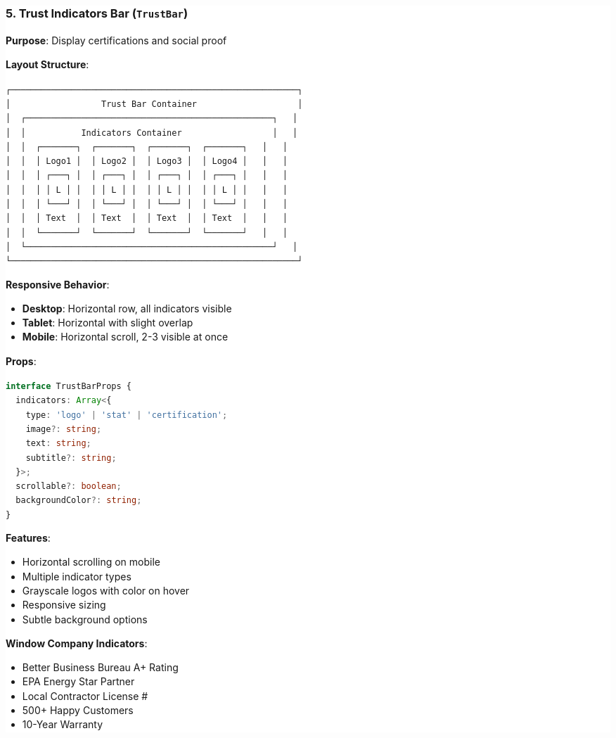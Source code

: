 ### 5. Trust Indicators Bar (`TrustBar`)

**Purpose**: Display certifications and social proof

**Layout Structure**:
```
┌─────────────────────────────────────────────────────────┐
│                  Trust Bar Container                    │
│  ┌─────────────────────────────────────────────────┐   │
│  │           Indicators Container                  │   │
│  │  ┌───────┐  ┌───────┐  ┌───────┐  ┌───────┐   │   │
│  │  │ Logo1 │  │ Logo2 │  │ Logo3 │  │ Logo4 │   │   │
│  │  │ ┌───┐ │  │ ┌───┐ │  │ ┌───┐ │  │ ┌───┐ │   │   │
│  │  │ │ L │ │  │ │ L │ │  │ │ L │ │  │ │ L │ │   │   │
│  │  │ └───┘ │  │ └───┘ │  │ └───┘ │  │ └───┘ │   │   │
│  │  │ Text  │  │ Text  │  │ Text  │  │ Text  │   │   │
│  │  └───────┘  └───────┘  └───────┘  └───────┘   │   │
│  └─────────────────────────────────────────────────┘   │
└─────────────────────────────────────────────────────────┘
```

**Responsive Behavior**:
- **Desktop**: Horizontal row, all indicators visible
- **Tablet**: Horizontal with slight overlap
- **Mobile**: Horizontal scroll, 2-3 visible at once

**Props**:
```typescript
interface TrustBarProps {
  indicators: Array<{
    type: 'logo' | 'stat' | 'certification';
    image?: string;
    text: string;
    subtitle?: string;
  }>;
  scrollable?: boolean;
  backgroundColor?: string;
}
```

**Features**:
- Horizontal scrolling on mobile
- Multiple indicator types
- Grayscale logos with color on hover
- Responsive sizing
- Subtle background options

**Window Company Indicators**:
- Better Business Bureau A+ Rating
- EPA Energy Star Partner
- Local Contractor License #
- 500+ Happy Customers
- 10-Year Warranty
